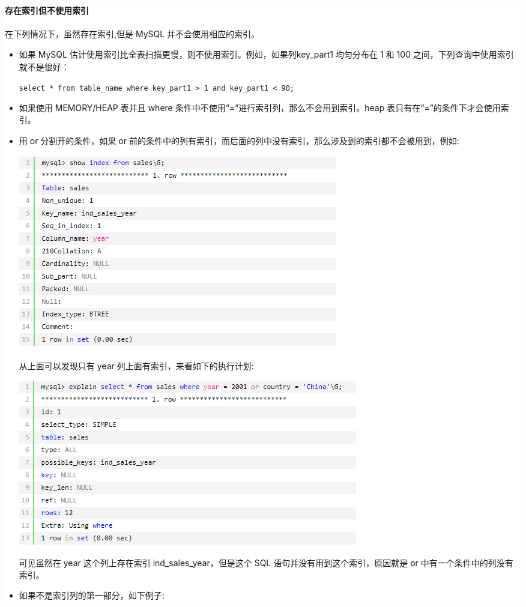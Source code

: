 #### 存在索引但不使用索引

在下列情况下，虽然存在索引,但是 MySQL 并不会使用相应的索引。

- 如果 MySQL 估计使用索引比全表扫描更慢，则不使用索引。例如，如果列key_part1 均匀分布在 1 和 100 之间，下列查询中使用索引就不是很好：

  ~~~plsql
  select * from table_name where key_part1 > 1 and key_part1 < 90;
  ~~~

- 如果使用 MEMORY/HEAP 表并且 where 条件中不使用“=”进行索引列，那么不会用到索引。heap 表只有在“=”的条件下才会使用索引。

- 用 or 分割开的条件，如果 or 前的条件中的列有索引，而后面的列中没有索引，那么涉及到的索引都不会被用到，例如:

  ![](mysqloptimize/mysql07.png)

  从上面可以发现只有 year 列上面有索引，来看如下的执行计划:

  ![](mysqloptimize/mysql08.png)

  可见虽然在 year 这个列上存在索引 ind_sales_year，但是这个 SQL 语句并没有用到这个索引，原因就是 or 中有一个条件中的列没有索引。

- 如果不是索引列的第一部分，如下例子:
